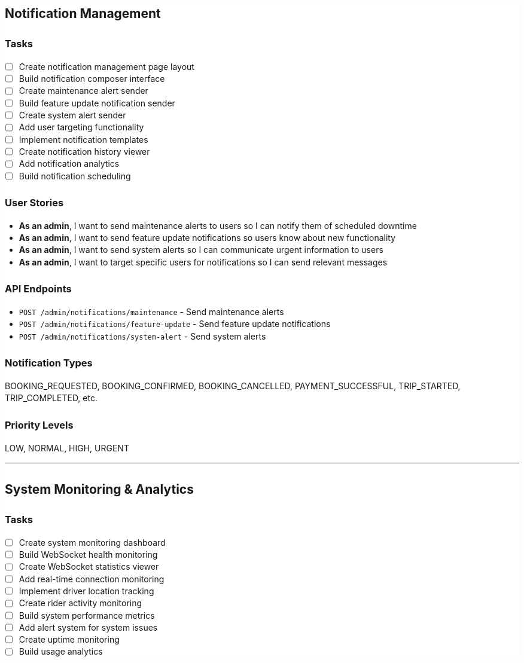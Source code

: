 
## Notification Management

### Tasks

- [ ] Create notification management page layout
- [ ] Build notification composer interface
- [ ] Create maintenance alert sender
- [ ] Build feature update notification sender
- [ ] Create system alert sender
- [ ] Add user targeting functionality
- [ ] Implement notification templates
- [ ] Create notification history viewer
- [ ] Add notification analytics
- [ ] Build notification scheduling

### User Stories

- **As an admin**, I want to send maintenance alerts to users so I can notify them of scheduled downtime
- **As an admin**, I want to send feature update notifications so users know about new functionality
- **As an admin**, I want to send system alerts so I can communicate urgent information to users
- **As an admin**, I want to target specific users for notifications so I can send relevant messages

### API Endpoints

- `POST /admin/notifications/maintenance` - Send maintenance alerts
- `POST /admin/notifications/feature-update` - Send feature update notifications
- `POST /admin/notifications/system-alert` - Send system alerts

### Notification Types

BOOKING_REQUESTED, BOOKING_CONFIRMED, BOOKING_CANCELLED, PAYMENT_SUCCESSFUL, TRIP_STARTED, TRIP_COMPLETED, etc.

### Priority Levels

LOW, NORMAL, HIGH, URGENT

---

## System Monitoring & Analytics

### Tasks

- [ ] Create system monitoring dashboard
- [ ] Build WebSocket health monitoring
- [ ] Create WebSocket statistics viewer
- [ ] Add real-time connection monitoring
- [ ] Implement driver location tracking
- [ ] Create rider activity monitoring
- [ ] Build system performance metrics
- [ ] Add alert system for system issues
- [ ] Create uptime monitoring
- [ ] Build usage analytics

